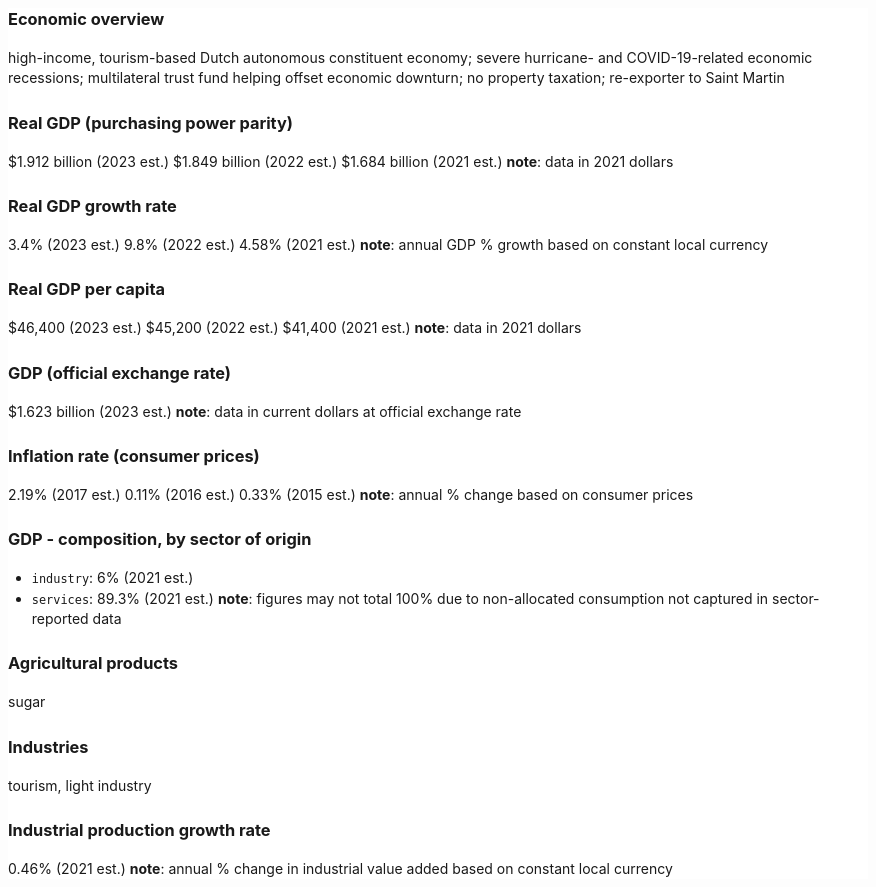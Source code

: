 ### Economic overview
high-income, tourism-based Dutch autonomous constituent economy; severe hurricane- and COVID-19-related economic recessions; multilateral trust fund helping offset economic downturn; no property taxation; re-exporter to Saint Martin

### Real GDP (purchasing power parity)
$1.912 billion (2023 est.)
$1.849 billion (2022 est.)
$1.684 billion (2021 est.)
**note**: data in 2021 dollars

### Real GDP growth rate
3.4% (2023 est.)
9.8% (2022 est.)
4.58% (2021 est.)
**note**: annual GDP % growth based on constant local currency

### Real GDP per capita
$46,400 (2023 est.)
$45,200 (2022 est.)
$41,400 (2021 est.)
**note**: data in 2021 dollars

### GDP (official exchange rate)
$1.623 billion (2023 est.)
**note**: data in current dollars at official exchange rate

### Inflation rate (consumer prices)
2.19% (2017 est.)
0.11% (2016 est.)
0.33% (2015 est.)
**note**: annual % change based on consumer prices

### GDP - composition, by sector of origin
- `industry`: 6% (2021 est.)
- `services`: 89.3% (2021 est.)
**note**:  figures may not total 100% due to non-allocated consumption not captured in sector-reported data

### Agricultural products
sugar

### Industries
tourism, light industry

### Industrial production growth rate
0.46% (2021 est.)
**note**: annual % change in industrial value added based on constant local currency
